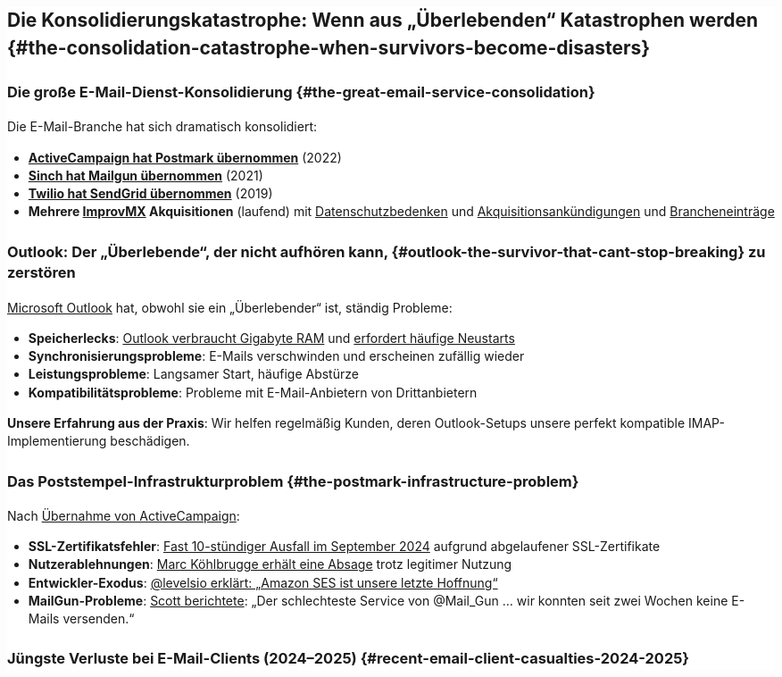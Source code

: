 ## Die Konsolidierungskatastrophe: Wenn aus „Überlebenden“ Katastrophen werden {#the-consolidation-catastrophe-when-survivors-become-disasters}

### Die große E-Mail-Dienst-Konsolidierung {#the-great-email-service-consolidation}

Die E-Mail-Branche hat sich dramatisch konsolidiert:

* **[ActiveCampaign hat Postmark übernommen](https://postmarkapp.com/blog/postmark-and-dmarc-digests-acquired-by-activecampaign)** (2022)
* **[Sinch hat Mailgun übernommen](https://sinch.com/news/sinch-acquires-mailgun-and-mailjet/)** (2021)
* **[Twilio hat SendGrid übernommen](https://en.wikipedia.org/wiki/SendGrid)** (2019)
* **Mehrere [ImprovMX](https://improvmx.com/) Akquisitionen** (laufend) mit [Datenschutzbedenken](https://discuss.privacyguides.net/t/forward-email-new-features/24845/55) und [Akquisitionsankündigungen](https://improvmx.com/blog/improvmx-has-been-acquired) und [Brancheneinträge](https://quietlight.com/listings/15877422)

### Outlook: Der „Überlebende“, der nicht aufhören kann, {#outlook-the-survivor-that-cant-stop-breaking} zu zerstören

[Microsoft Outlook](https://outlook.com/) hat, obwohl sie ein „Überlebender“ ist, ständig Probleme:

* **Speicherlecks**: [Outlook verbraucht Gigabyte RAM](https://www.reddit.com/r/sysadmin/comments/1g0ejp6/anyone_else_currently_experiencing_strange/) und [erfordert häufige Neustarts](https://answers.microsoft.com/en-us/outlook_com/forum/all/new-outlook-use-excessive-memory-after-last-update/5e2a06a6-5f72-4266-8053-7c8b6df42f3d)
* **Synchronisierungsprobleme**: E-Mails verschwinden und erscheinen zufällig wieder
* **Leistungsprobleme**: Langsamer Start, häufige Abstürze
* **Kompatibilitätsprobleme**: Probleme mit E-Mail-Anbietern von Drittanbietern

**Unsere Erfahrung aus der Praxis**: Wir helfen regelmäßig Kunden, deren Outlook-Setups unsere perfekt kompatible IMAP-Implementierung beschädigen.

### Das Poststempel-Infrastrukturproblem {#the-postmark-infrastructure-problem}

Nach [Übernahme von ActiveCampaign](https://postmarkapp.com/blog/postmark-and-dmarc-digests-acquired-by-activecampaign):

* **SSL-Zertifikatsfehler**: [Fast 10-stündiger Ausfall im September 2024](https://postmarkapp.com/blog/outbound-smtp-outage-on-september-15-2024) aufgrund abgelaufener SSL-Zertifikate
* **Nutzerablehnungen**: [Marc Köhlbrugge erhält eine Absage](https://x.com/marckohlbrugge/status/1935041134729769379) trotz legitimer Nutzung
* **Entwickler-Exodus**: [@levelsio erklärt: „Amazon SES ist unsere letzte Hoffnung“](https://x.com/levelsio/status/1934197733989999084)
* **MailGun-Probleme**: [Scott berichtete](https://x.com/\_SMBaxter/status/1934175626375704675): „Der schlechteste Service von @Mail_Gun … wir konnten seit zwei Wochen keine E-Mails versenden.“

### Jüngste Verluste bei E-Mail-Clients (2024–2025) {#recent-email-client-casualties-2024-2025}

